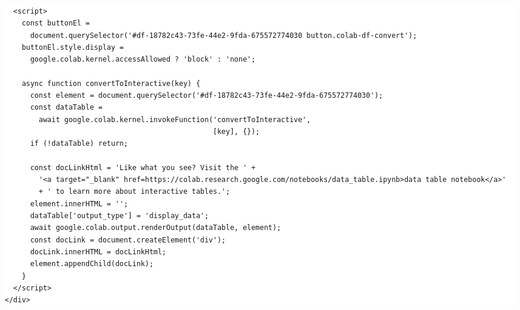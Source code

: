   <style>
    .colab-df-container {
      display:flex;
      flex-wrap:wrap;
      gap: 12px;
    }

    .colab-df-convert {
      background-color: #E8F0FE;
      border: none;
      border-radius: 50%;
      cursor: pointer;
      display: none;
      fill: #1967D2;
      height: 32px;
      padding: 0 0 0 0;
      width: 32px;
    }

    .colab-df-convert:hover {
      background-color: #E2EBFA;
      box-shadow: 0px 1px 2px rgba(60, 64, 67, 0.3), 0px 1px 3px 1px rgba(60, 64, 67, 0.15);
      fill: #174EA6;
    }

    [theme=dark] .colab-df-convert {
      background-color: #3B4455;
      fill: #D2E3FC;
    }

    [theme=dark] .colab-df-convert:hover {
      background-color: #434B5C;
      box-shadow: 0px 1px 3px 1px rgba(0, 0, 0, 0.15);
      filter: drop-shadow(0px 1px 2px rgba(0, 0, 0, 0.3));
      fill: #FFFFFF;
    }
  </style>

      <script>
        const buttonEl =
          document.querySelector('#df-18782c43-73fe-44e2-9fda-675572774030 button.colab-df-convert');
        buttonEl.style.display =
          google.colab.kernel.accessAllowed ? 'block' : 'none';

        async function convertToInteractive(key) {
          const element = document.querySelector('#df-18782c43-73fe-44e2-9fda-675572774030');
          const dataTable =
            await google.colab.kernel.invokeFunction('convertToInteractive',
                                                     [key], {});
          if (!dataTable) return;

          const docLinkHtml = 'Like what you see? Visit the ' +
            '<a target="_blank" href=https://colab.research.google.com/notebooks/data_table.ipynb>data table notebook</a>'
            + ' to learn more about interactive tables.';
          element.innerHTML = '';
          dataTable['output_type'] = 'display_data';
          await google.colab.output.renderOutput(dataTable, element);
          const docLink = document.createElement('div');
          docLink.innerHTML = docLinkHtml;
          element.appendChild(docLink);
        }
      </script>
    </div>
  </div>
  